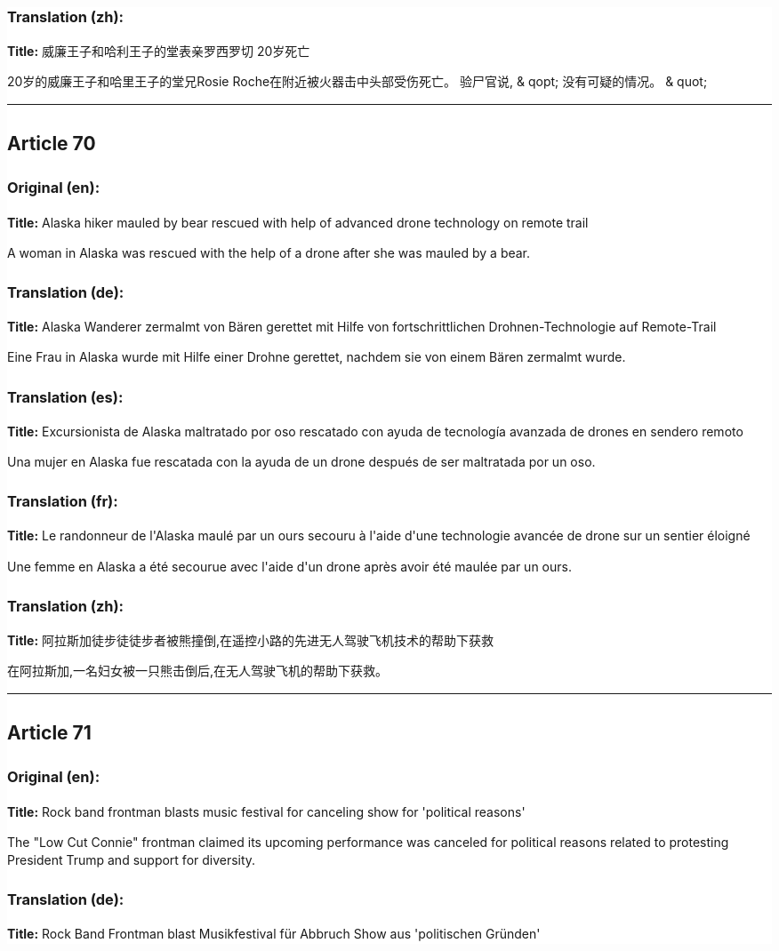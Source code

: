 ### Translation (zh):
**Title:** 威廉王子和哈利王子的堂表亲罗西罗切 20岁死亡

20岁的威廉王子和哈里王子的堂兄Rosie Roche在附近被火器击中头部受伤死亡。 验尸官说, & qopt; 没有可疑的情况。 & quot;

---

## Article 70
### Original (en):
**Title:** Alaska hiker mauled by bear rescued with help of advanced drone technology on remote trail

A woman in Alaska was rescued with the help of a drone after she was mauled by a bear.

### Translation (de):
**Title:** Alaska Wanderer zermalmt von Bären gerettet mit Hilfe von fortschrittlichen Drohnen-Technologie auf Remote-Trail

Eine Frau in Alaska wurde mit Hilfe einer Drohne gerettet, nachdem sie von einem Bären zermalmt wurde.

### Translation (es):
**Title:** Excursionista de Alaska maltratado por oso rescatado con ayuda de tecnología avanzada de drones en sendero remoto

Una mujer en Alaska fue rescatada con la ayuda de un drone después de ser maltratada por un oso.

### Translation (fr):
**Title:** Le randonneur de l'Alaska maulé par un ours secouru à l'aide d'une technologie avancée de drone sur un sentier éloigné

Une femme en Alaska a été secourue avec l'aide d'un drone après avoir été maulée par un ours.

### Translation (zh):
**Title:** 阿拉斯加徒步徒徒步者被熊撞倒,在遥控小路的先进无人驾驶飞机技术的帮助下获救

在阿拉斯加,一名妇女被一只熊击倒后,在无人驾驶飞机的帮助下获救。

---

## Article 71
### Original (en):
**Title:** Rock band frontman blasts music festival for canceling show for 'political reasons'

The &quot;Low Cut Connie&quot; frontman claimed its upcoming performance was canceled for political reasons related to protesting President Trump and support for diversity.

### Translation (de):
**Title:** Rock Band Frontman blast Musikfestival für Abbruch Show aus 'politischen Gründen'
